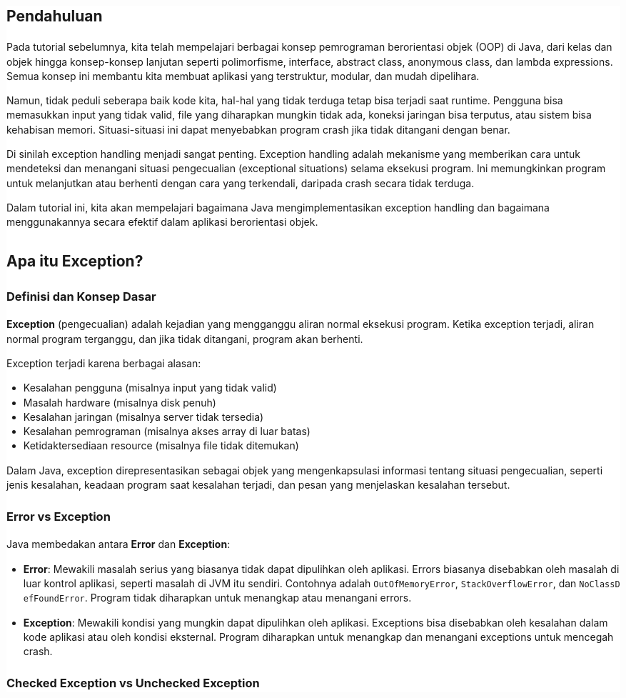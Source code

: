 ## Pendahuluan

Pada tutorial sebelumnya, kita telah mempelajari berbagai konsep pemrograman berorientasi objek (OOP) di Java, dari kelas dan objek hingga konsep-konsep lanjutan seperti polimorfisme, interface, abstract class, anonymous class, dan lambda expressions. Semua konsep ini membantu kita membuat aplikasi yang terstruktur, modular, dan mudah dipelihara.

Namun, tidak peduli seberapa baik kode kita, hal-hal yang tidak terduga tetap bisa terjadi saat runtime. Pengguna bisa memasukkan input yang tidak valid, file yang diharapkan mungkin tidak ada, koneksi jaringan bisa terputus, atau sistem bisa kehabisan memori. Situasi-situasi ini dapat menyebabkan program crash jika tidak ditangani dengan benar.

Di sinilah exception handling menjadi sangat penting. Exception handling adalah mekanisme yang memberikan cara untuk mendeteksi dan menangani situasi pengecualian (exceptional situations) selama eksekusi program. Ini memungkinkan program untuk melanjutkan atau berhenti dengan cara yang terkendali, daripada crash secara tidak terduga.

Dalam tutorial ini, kita akan mempelajari bagaimana Java mengimplementasikan exception handling dan bagaimana menggunakannya secara efektif dalam aplikasi berorientasi objek.

## Apa itu Exception?

### Definisi dan Konsep Dasar

**Exception** (pengecualian) adalah kejadian yang mengganggu aliran normal eksekusi program. Ketika exception terjadi, aliran normal program terganggu, dan jika tidak ditangani, program akan berhenti.

Exception terjadi karena berbagai alasan:
- Kesalahan pengguna (misalnya input yang tidak valid)
- Masalah hardware (misalnya disk penuh)
- Kesalahan jaringan (misalnya server tidak tersedia)
- Kesalahan pemrograman (misalnya akses array di luar batas)
- Ketidaktersediaan resource (misalnya file tidak ditemukan)

Dalam Java, exception direpresentasikan sebagai objek yang mengenkapsulasi informasi tentang situasi pengecualian, seperti jenis kesalahan, keadaan program saat kesalahan terjadi, dan pesan yang menjelaskan kesalahan tersebut.

### Error vs Exception

Java membedakan antara **Error** dan **Exception**:

- **Error**: Mewakili masalah serius yang biasanya tidak dapat dipulihkan oleh aplikasi. Errors biasanya disebabkan oleh masalah di luar kontrol aplikasi, seperti masalah di JVM itu sendiri. Contohnya adalah `OutOfMemoryError`, `StackOverflowError`, dan `NoClassDefFoundError`. Program tidak diharapkan untuk menangkap atau menangani errors.

- **Exception**: Mewakili kondisi yang mungkin dapat dipulihkan oleh aplikasi. Exceptions bisa disebabkan oleh kesalahan dalam kode aplikasi atau oleh kondisi eksternal. Program diharapkan untuk menangkap dan menangani exceptions untuk mencegah crash.

### Checked Exception vs Unchecked Exception
